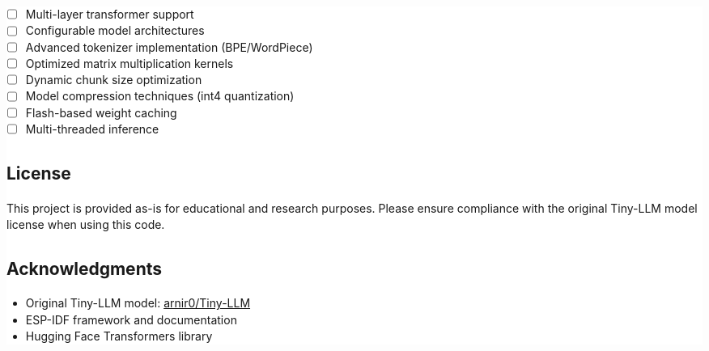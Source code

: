 - [ ] Multi-layer transformer support
- [ ] Configurable model architectures
- [ ] Advanced tokenizer implementation (BPE/WordPiece)
- [ ] Optimized matrix multiplication kernels
- [ ] Dynamic chunk size optimization
- [ ] Model compression techniques (int4 quantization)
- [ ] Flash-based weight caching
- [ ] Multi-threaded inference

## License

This project is provided as-is for educational and research purposes. Please ensure compliance with the original Tiny-LLM model license when using this code.

## Acknowledgments

- Original Tiny-LLM model: [arnir0/Tiny-LLM](https://huggingface.co/arnir0/Tiny-LLM)
- ESP-IDF framework and documentation
- Hugging Face Transformers library

